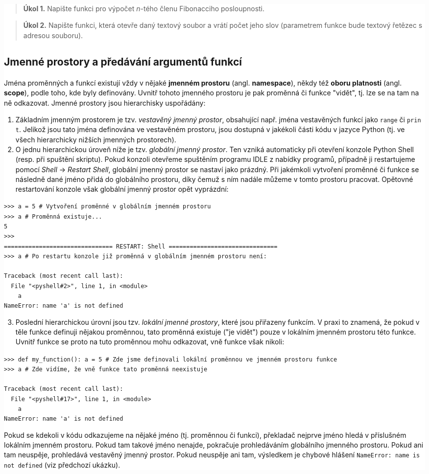 > **Úkol 1.** Napište funkci pro výpočet *n*-tého členu Fibonacciho posloupnosti.

> **Úkol 2.** Napište funkci, která otevře daný textový soubor a vrátí počet jeho slov (parametrem funkce bude textový řetězec s adresou souboru).

## Jmenné prostory a předávání argumentů funkcí

Jména proměnných a funkcí existují vždy v nějaké **jmenném prostoru** (angl. **namespace**), někdy též **oboru platnosti** (angl. **scope**), podle toho, kde byly definovány. Uvnitř tohoto jmenného prostoru je pak proměnná či funkce "vidět", tj. lze se na tam na ně odkazovat. Jmenné prostory jsou hierarchisky uspořádány:

1. Základním jmenným prostorem je tzv. *vestavěný jmenný prostor*, obsahující např. jména vestavěných funkcí jako `range` či `print`. Jelikož jsou tato jména definována ve vestavěném prostoru, jsou dostupná v jakékoli části kódu v jazyce Python (tj. ve všech hierarchicky nižších jmenných prostorech).
2. O jednu hierarchickou úroveň níže je tzv. *globální jmenný prostor*. Ten vzniká automaticky při otevření konzole Python Shell (resp. při spuštění skriptu). Pokud konzoli otevřeme spuštěním programu IDLE z nabídky programů, případně ji restartujeme pomocí *Shell* -> *Restart Shell*, globální jmenný prostor se nastaví jako prázdný. Při jakémkoli vytvoření proměnné či funkce se následně dané jméno přidá do globálního prostoru, díky čemuž s ním nadále můžeme v tomto prostoru pracovat. Opětovné restartování konzole však globální jmenný prostor opět vyprázdní:

```console
>>> a = 5 # Vytvoření proměnné v globálním jmenném prostoru
>>> a # Proměnná existuje...
5
>>> 
=============================== RESTART: Shell ===============================
>>> a # Po restartu konzole již proměnná v globálním jmenném prostoru není:

Traceback (most recent call last):
  File "<pyshell#2>", line 1, in <module>
    a
NameError: name 'a' is not defined
```

3. Poslední hierarchickou úrovní jsou tzv. *lokální jmenné prostory*, které jsou přiřazeny funkcím. V praxi to znamená, že pokud v těle funkce definuji nějakou proměnnou, tato proměnná existuje ("je vidět") pouze v lokálním jmenném prostoru této funkce. Uvnitř funkce se proto na tuto proměnnou mohu odkazovat, vně funkce však nikoli:

```console
>>> def my_function(): a = 5 # Zde jsme definovali lokální proměnnou ve jmenném prostoru funkce
>>> a # Zde vidíme, že vně funkce tato proměnná neexistuje

Traceback (most recent call last):
  File "<pyshell#17>", line 1, in <module>
    a
NameError: name 'a' is not defined
```

Pokud se kdekoli v kódu odkazujeme na nějaké jméno (tj. proměnnou či funkci), překladač nejprve jméno hledá v příslušném lokálním jmenném prostoru. Pokud tam takové jméno nenajde, pokračuje prohledáváním globálního jmenného prostoru. Pokud ani tam neuspěje, prohledává vestavěný jmenný prostor. Pokud neuspěje ani tam, výsledkem je chybové hlášení `NameError: name is not defined` (viz předchozí ukázku).
